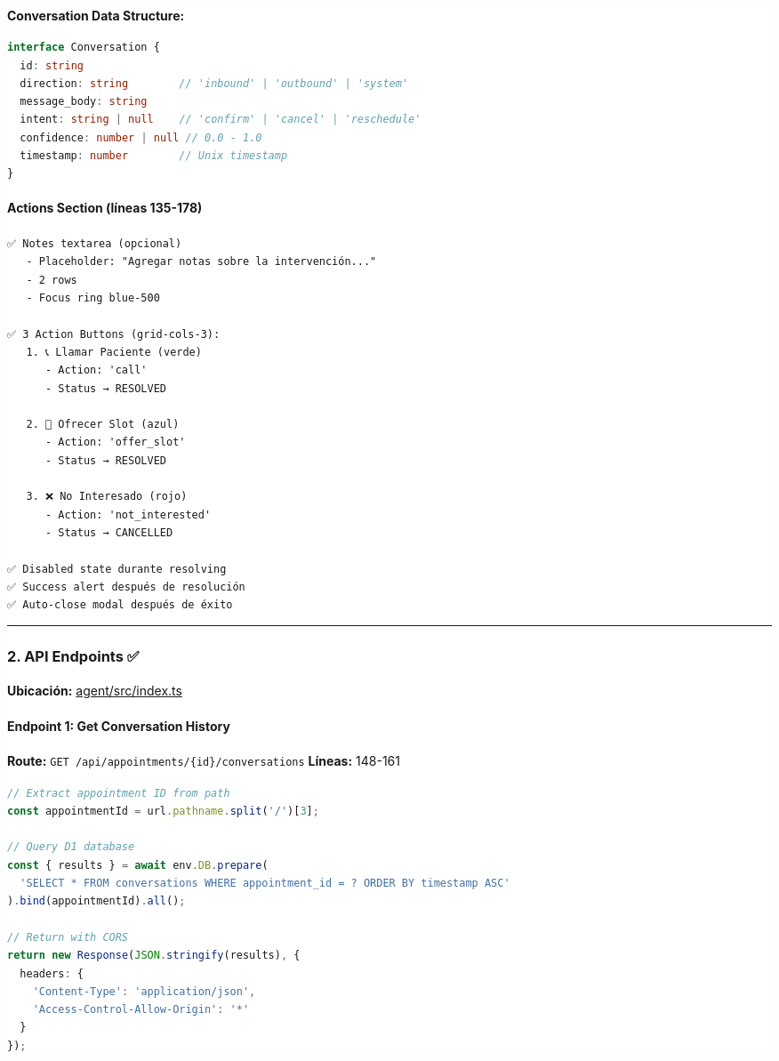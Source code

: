 **Conversation Data Structure:**
```typescript
interface Conversation {
  id: string
  direction: string        // 'inbound' | 'outbound' | 'system'
  message_body: string
  intent: string | null    // 'confirm' | 'cancel' | 'reschedule'
  confidence: number | null // 0.0 - 1.0
  timestamp: number        // Unix timestamp
}
```

#### Actions Section (líneas 135-178)
```tsx
✅ Notes textarea (opcional)
   - Placeholder: "Agregar notas sobre la intervención..."
   - 2 rows
   - Focus ring blue-500

✅ 3 Action Buttons (grid-cols-3):
   1. 📞 Llamar Paciente (verde)
      - Action: 'call'
      - Status → RESOLVED

   2. 📅 Ofrecer Slot (azul)
      - Action: 'offer_slot'
      - Status → RESOLVED

   3. ❌ No Interesado (rojo)
      - Action: 'not_interested'
      - Status → CANCELLED

✅ Disabled state durante resolving
✅ Success alert después de resolución
✅ Auto-close modal después de éxito
```

---

### 2. API Endpoints ✅

**Ubicación:** [agent/src/index.ts](../agent/src/index.ts)

#### Endpoint 1: Get Conversation History
**Route:** `GET /api/appointments/{id}/conversations`
**Líneas:** 148-161

```typescript
// Extract appointment ID from path
const appointmentId = url.pathname.split('/')[3];

// Query D1 database
const { results } = await env.DB.prepare(
  'SELECT * FROM conversations WHERE appointment_id = ? ORDER BY timestamp ASC'
).bind(appointmentId).all();

// Return with CORS
return new Response(JSON.stringify(results), {
  headers: {
    'Content-Type': 'application/json',
    'Access-Control-Allow-Origin': '*'
  }
});
```
